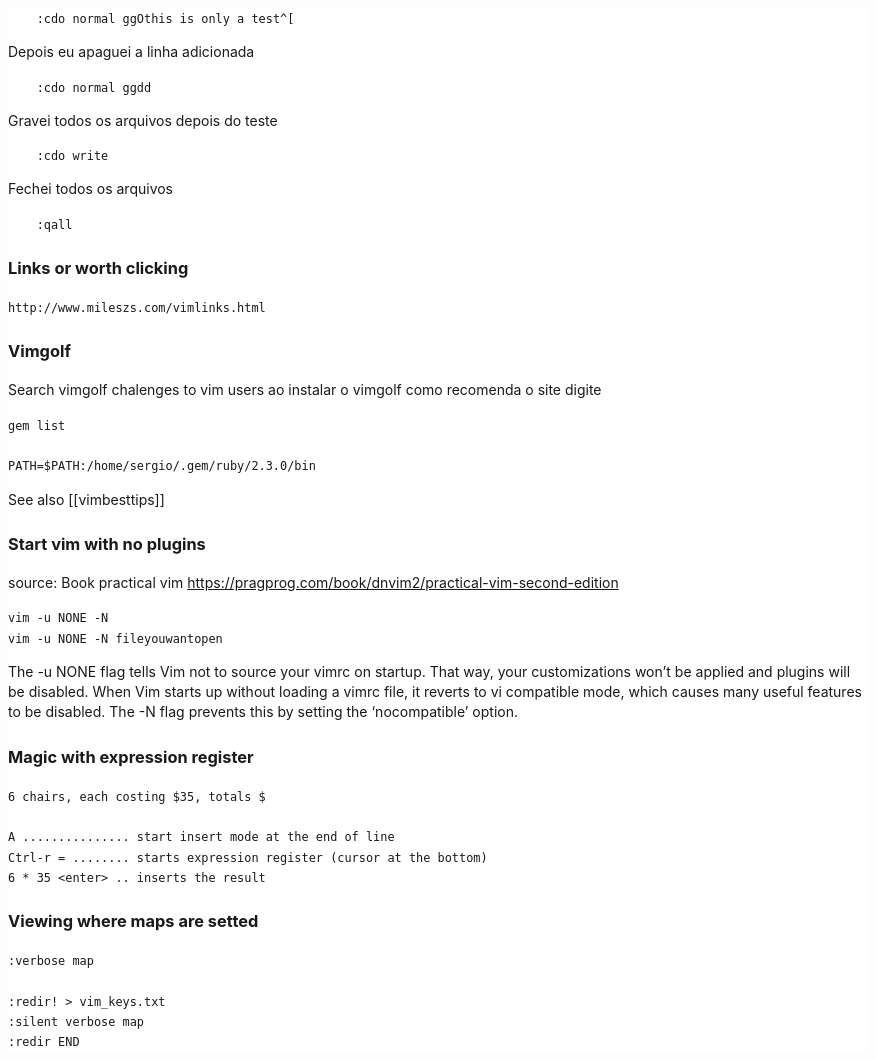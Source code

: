        :cdo normal ggOthis is only a test^[

Depois eu apaguei a linha adicionada

        :cdo normal ggdd

Gravei todos os arquivos depois do teste

        :cdo write

Fechei  todos os arquivos

        :qall


### Links or worth clicking

    http://www.mileszs.com/vimlinks.html

### Vimgolf

Search vimgolf chalenges to vim users
ao instalar o vimgolf como recomenda o site digite

    gem list

    PATH=$PATH:/home/sergio/.gem/ruby/2.3.0/bin

See also [[vimbesttips]]

### Start vim with no plugins
source: Book practical vim
https://pragprog.com/book/dnvim2/practical-vim-second-edition

    vim -u NONE -N
    vim -u NONE -N fileyouwantopen

The -u NONE flag tells Vim not to source your vimrc on startup. That way, your
customizations won’t be applied and plugins will be disabled. When Vim starts
up without loading a vimrc file, it reverts to vi compatible mode, which causes
many useful features to be disabled. The -N flag prevents this by setting the
‘nocompatible’ option.


### Magic with expression register

    6 chairs, each costing $35, totals $

    A ............... start insert mode at the end of line
    Ctrl-r = ........ starts expression register (cursor at the bottom)
    6 * 35 <enter> .. inserts the result

### Viewing where maps are setted

``` vim
:verbose map

:redir! > vim_keys.txt
:silent verbose map
:redir END
```
